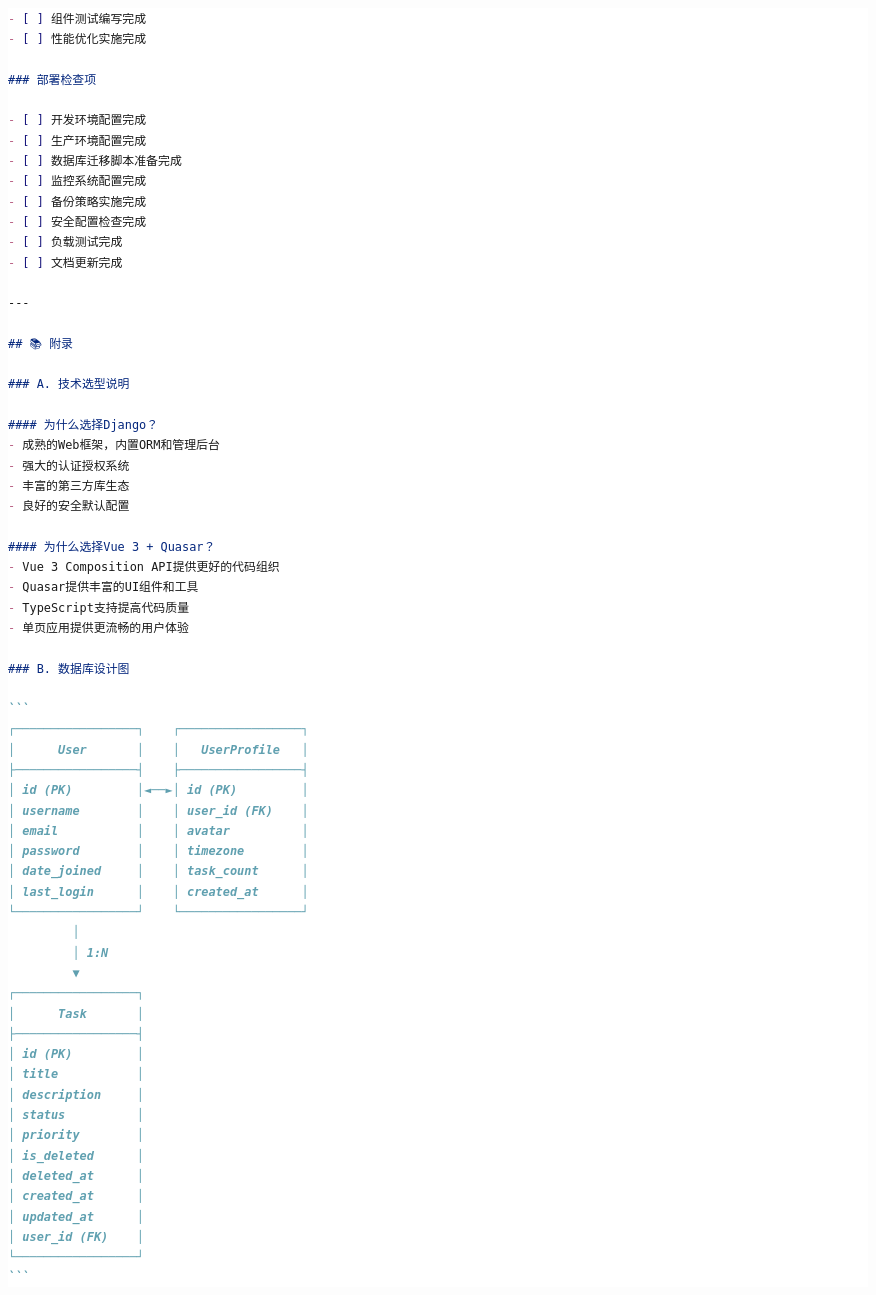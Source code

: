 ````markdown
- [ ] 组件测试编写完成
- [ ] 性能优化实施完成

### 部署检查项

- [ ] 开发环境配置完成
- [ ] 生产环境配置完成
- [ ] 数据库迁移脚本准备完成
- [ ] 监控系统配置完成
- [ ] 备份策略实施完成
- [ ] 安全配置检查完成
- [ ] 负载测试完成
- [ ] 文档更新完成

---

## 📚 附录

### A. 技术选型说明

#### 为什么选择Django？
- 成熟的Web框架，内置ORM和管理后台
- 强大的认证授权系统
- 丰富的第三方库生态
- 良好的安全默认配置

#### 为什么选择Vue 3 + Quasar？
- Vue 3 Composition API提供更好的代码组织
- Quasar提供丰富的UI组件和工具
- TypeScript支持提高代码质量
- 单页应用提供更流畅的用户体验

### B. 数据库设计图

```
┌─────────────────┐    ┌─────────────────┐
│      User       │    │   UserProfile   │
├─────────────────┤    ├─────────────────┤
│ id (PK)         │◄──►│ id (PK)         │
│ username        │    │ user_id (FK)    │
│ email           │    │ avatar          │
│ password        │    │ timezone        │
│ date_joined     │    │ task_count      │
│ last_login      │    │ created_at      │
└─────────────────┘    └─────────────────┘
         │
         │ 1:N
         ▼
┌─────────────────┐
│      Task       │
├─────────────────┤
│ id (PK)         │
│ title           │
│ description     │
│ status          │
│ priority        │
│ is_deleted      │
│ deleted_at      │
│ created_at      │
│ updated_at      │
│ user_id (FK)    │
└─────────────────┘
```
````